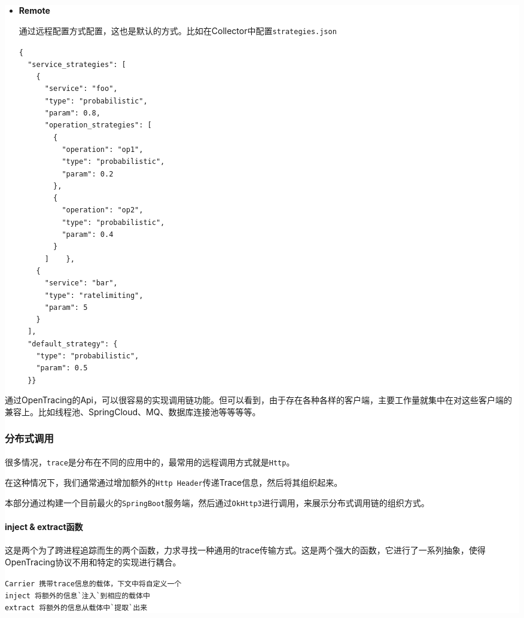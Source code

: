 * **Remote**

  通过远程配置方式配置，这也是默认的方式。比如在Collector中配置`strategies.json`

  ```
  {
    "service_strategies": [
      {
        "service": "foo",
        "type": "probabilistic",
        "param": 0.8,
        "operation_strategies": [
          {
            "operation": "op1",
            "type": "probabilistic",
            "param": 0.2
          },
          {
            "operation": "op2",
            "type": "probabilistic",
            "param": 0.4
          }
        ]    },
      {
        "service": "bar",
        "type": "ratelimiting",
        "param": 5
      }
    ],
    "default_strategy": {
      "type": "probabilistic",
      "param": 0.5
    }}
  ```

通过OpenTracing的Api，可以很容易的实现调用链功能。但可以看到，由于存在各种各样的客户端，主要工作量就集中在对这些客户端的兼容上。比如线程池、SpringCloud、MQ、数据库连接池等等等等。

### 分布式调用

很多情况，`trace`是分布在不同的应用中的，最常用的远程调用方式就是`Http`。

在这种情况下，我们通常通过增加额外的`Http Header`传递Trace信息，然后将其组织起来。

本部分通过构建一个目前最火的`SpringBoot`服务端，然后通过`OkHttp3`进行调用，来展示分布式调用链的组织方式。

#### inject & extract函数

这是两个为了跨进程追踪而生的两个函数，力求寻找一种通用的trace传输方式。这是两个强大的函数，它进行了一系列抽象，使得OpenTracing协议不用和特定的实现进行耦合。

```
Carrier 携带trace信息的载体，下文中将自定义一个
inject 将额外的信息`注入`到相应的载体中
extract 将额外的信息从载体中`提取`出来
```
